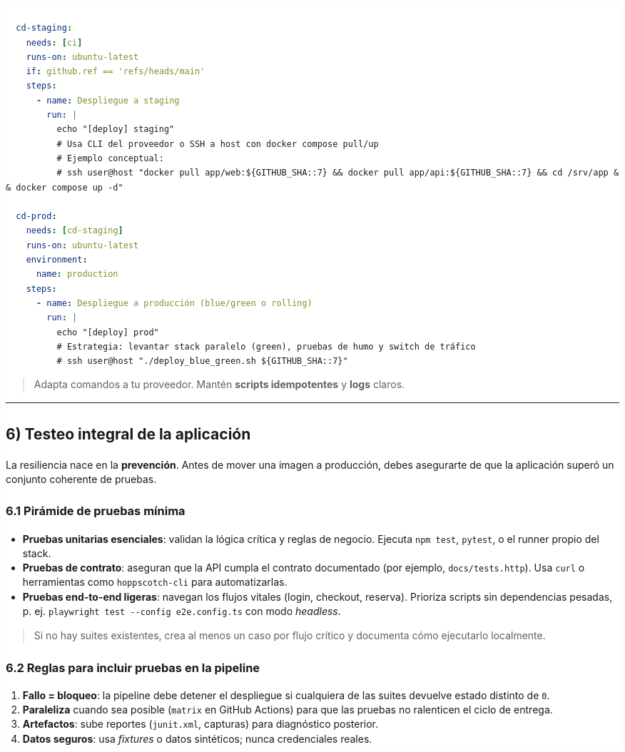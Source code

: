 ```yaml

  cd-staging:
    needs: [ci]
    runs-on: ubuntu-latest
    if: github.ref == 'refs/heads/main'
    steps:
      - name: Despliegue a staging
        run: |
          echo "[deploy] staging"
          # Usa CLI del proveedor o SSH a host con docker compose pull/up
          # Ejemplo conceptual:
          # ssh user@host "docker pull app/web:${GITHUB_SHA::7} && docker pull app/api:${GITHUB_SHA::7} && cd /srv/app && docker compose up -d"

  cd-prod:
    needs: [cd-staging]
    runs-on: ubuntu-latest
    environment:
      name: production
    steps:
      - name: Despliegue a producción (blue/green o rolling)
        run: |
          echo "[deploy] prod"
          # Estrategia: levantar stack paralelo (green), pruebas de humo y switch de tráfico
          # ssh user@host "./deploy_blue_green.sh ${GITHUB_SHA::7}"
```

> Adapta comandos a tu proveedor. Mantén **scripts idempotentes** y **logs** claros.

---

## 6) Testeo integral de la aplicación
La resiliencia nace en la **prevención**. Antes de mover una imagen a producción, debes asegurarte de que la aplicación superó un conjunto coherente de pruebas.

### 6.1 Pirámide de pruebas mínima
- **Pruebas unitarias esenciales**: validan la lógica crítica y reglas de negocio. Ejecuta `npm test`, `pytest`, o el runner propio del stack.
- **Pruebas de contrato**: aseguran que la API cumpla el contrato documentado (por ejemplo, `docs/tests.http`). Usa `curl` o herramientas como `hoppscotch-cli` para automatizarlas.
- **Pruebas end-to-end ligeras**: navegan los flujos vitales (login, checkout, reserva). Prioriza scripts sin dependencias pesadas, p. ej. `playwright test --config e2e.config.ts` con modo *headless*.

> Si no hay suites existentes, crea al menos un caso por flujo crítico y documenta cómo ejecutarlo localmente.

### 6.2 Reglas para incluir pruebas en la pipeline
1. **Fallo = bloqueo**: la pipeline debe detener el despliegue si cualquiera de las suites devuelve estado distinto de `0`.
2. **Paraleliza** cuando sea posible (`matrix` en GitHub Actions) para que las pruebas no ralenticen el ciclo de entrega.
3. **Artefactos**: sube reportes (`junit.xml`, capturas) para diagnóstico posterior.
4. **Datos seguros**: usa *fixtures* o datos sintéticos; nunca credenciales reales.
